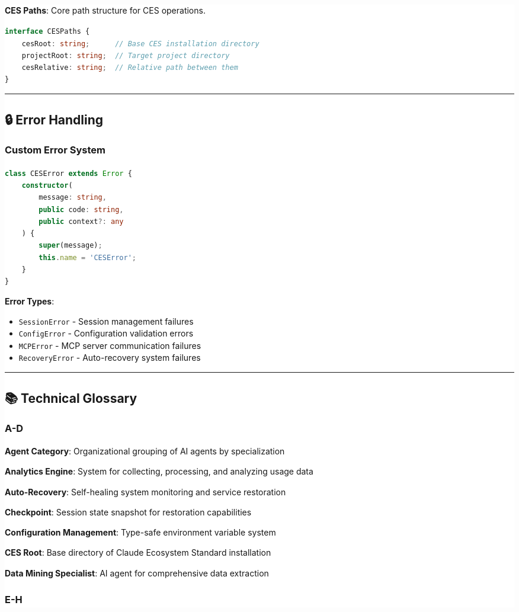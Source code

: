 **CES Paths**: Core path structure for CES operations.

```typescript
interface CESPaths {
    cesRoot: string;      // Base CES installation directory
    projectRoot: string;  // Target project directory
    cesRelative: string;  // Relative path between them
}
```

---

## 🔒 Error Handling

### Custom Error System

```typescript
class CESError extends Error {
    constructor(
        message: string,
        public code: string,
        public context?: any
    ) {
        super(message);
        this.name = 'CESError';
    }
}
```

**Error Types**:
- `SessionError` - Session management failures
- `ConfigError` - Configuration validation errors
- `MCPError` - MCP server communication failures
- `RecoveryError` - Auto-recovery system failures

---

## 📚 Technical Glossary

### A-D

**Agent Category**: Organizational grouping of AI agents by specialization

**Analytics Engine**: System for collecting, processing, and analyzing usage data

**Auto-Recovery**: Self-healing system monitoring and service restoration

**Checkpoint**: Session state snapshot for restoration capabilities

**Configuration Management**: Type-safe environment variable system

**CES Root**: Base directory of Claude Ecosystem Standard installation

**Data Mining Specialist**: AI agent for comprehensive data extraction

### E-H
